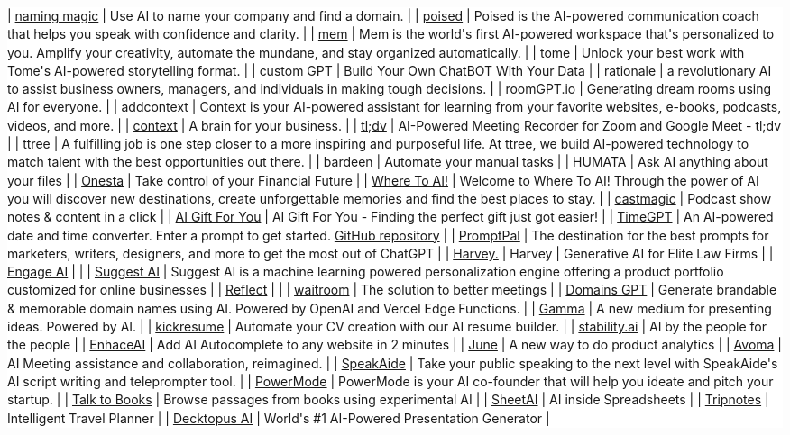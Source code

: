 | [naming magic](https://www.namingmagic.com/?ref=awe50meAI) |     Use AI to name your company and find a domain.  |
| [poised](https://www.poised.com/?ref=awe50meAI) |     Poised is the AI-powered communication coach that helps you speak with confidence and clarity.  |
| [mem](https://get.mem.ai/?ref=awe50meAI) |     Mem is the world's first AI-powered workspace that's personalized to you. Amplify your creativity, automate the mundane, and stay organized automatically.  |
| [tome](https://beta.tome.app/?ref=awe50meAI) |     Unlock your best work with Tome's AI-powered storytelling format.  |
| [custom GPT](https://customgpt.ai/?ref=awe50meAI) |     Build Your Own ChatBOT With Your Data  |
| [rationale](https://rationale.jina.ai/?ref=awe50meAI) |     a revolutionary AI to assist business owners, managers, and individuals in making tough decisions.  |
| [roomGPT.io](https://www.roomgpt.io/?ref=awe50meAI) |     Generating dream rooms using AI for everyone.  |
| [addcontext](https://addcontext.xyz/?ref=awe50meAI) |     Context is your AI-powered assistant for learning from your favorite websites, e-books, podcasts, videos, and more.  |
| [context](https://usecontext.io/?ref=awe50meAI) |     A brain for your business.  |
| [tl;dv](https://tldv.io/?ref=awe50meAI) |     AI-Powered Meeting Recorder for Zoom and Google Meet - tl;dv  |
| [ttree](https://ttree.ai/?ref=awe50meAI) | A fulfilling job is one step closer to a more inspiring and purposeful life. At ttree, we build AI-powered technology to match talent with the best opportunities out there.  |
| [bardeen](https://www.bardeen.ai/?ref=awe50meAI) |     Automate your manual tasks  |
| [HUMATA](https://www.humata.ai/?ref=awe50meAI) |     Ask AI anything about your files  |
| [Onesta](https://www.onestafinance.com/?ref=awe50meAI) |     Take control of your Financial Future  |
| [Where To AI!](https://www.wheretoai.com/?ref=awe50meAI) |     Welcome to Where To AI! Through the power of AI you will discover new destinations, create unforgettable memories and find the best places to stay.  |
| [castmagic](https://www.castmagic.io/?ref=awe50meAI) |     Podcast show notes & content in a click  |
| [AI Gift For You](https://aigiftforyou.com/?ref=awe50meAI) |     AI Gift For You - Finding the perfect gift just got easier!  |
| [TimeGPT](https://timegpt.vercel.app/?ref=awe50meAI) |     An AI-powered date and time converter. Enter a prompt to get started.   [GitHub repository](https://github.com/Spiderpig86/TimeGPT) | 
| [PromptPal](https://www.promptpal.net/?ref=awe50meAI) |     The destination for the best prompts for marketers, writers, designers, and more to get the most out of ChatGPT  |
| [Harvey.](https://www.harvey.ai/?ref=awe50meAI) |     Harvey | Generative AI for Elite Law Firms  |
| [Engage AI](https://getengageai.com/?ref=awe50meAI) |  |
| [Suggest AI](https://suggestai.co/?ref=awe50meAI) |     Suggest AI is a machine learning powered personalization engine offering a product portfolio customized for online businesses  |
| [Reflect](https://reflect.app/?ref=awe50reAI) |  |
| [waitroom](https://waitroom.com/?ref=awe50meAI) |     The solution to better meetings  |
| [Domains GPT](https://oneword.domains/domains-gpt/?ref=awe50meAI) |     Generate brandable & memorable domain names using AI. Powered by OpenAI and Vercel Edge Functions.  |
| [Gamma](https://gamma.app/?ref=awe50meAI) |     A new medium for presenting ideas. Powered by AI.  |
| [kickresume](https://www.kickresume.com/en/ai-resume-writer/?ref=awe50meAI) |     Automate your CV creation with our AI resume builder.  |
| [stability.ai](https://stability.ai/?ref=awe50meAI) |     AI by the people for the people  |
| [EnhaceAI](https://www.enhanceai.dev/?ref=awe50meAI) |     Add AI Autocomplete to any website in 2 minutes  |
| [June](https://www.june.so/ai?ref=awe50meAI) |     A new way to do product analytics  |
| [Avoma](https://www.avoma.com/v3?ref=awe50meAI) |     AI Meeting assistance and collaboration, reimagined.  |
| [SpeakAide](https://speakaide.com/?ref=awe50meAI) |     Take your public speaking to the next level with SpeakAide's AI script writing and teleprompter tool.  |
| [PowerMode](https://powermodeai.com/?ref=awe50meAI) |     PowerMode is your AI co-founder that will help you ideate and pitch your startup.  |
| [Talk to Books](https://books.google.com/talktobooks/?ref=awe50meAI) |     Browse passages from books using experimental AI  |
| [SheetAI](https://www.sheetai.app/?ref=awe50meAI) |     AI inside Spreadsheets  |
| [Tripnotes](https://tripnotes.ai/app/?ref=awe50meAI) |     Intelligent Travel Planner  |
| [Decktopus AI](https://www.decktopus.com/?ref=awe50meAI) |     World's #1 AI-Powered Presentation Generator  |